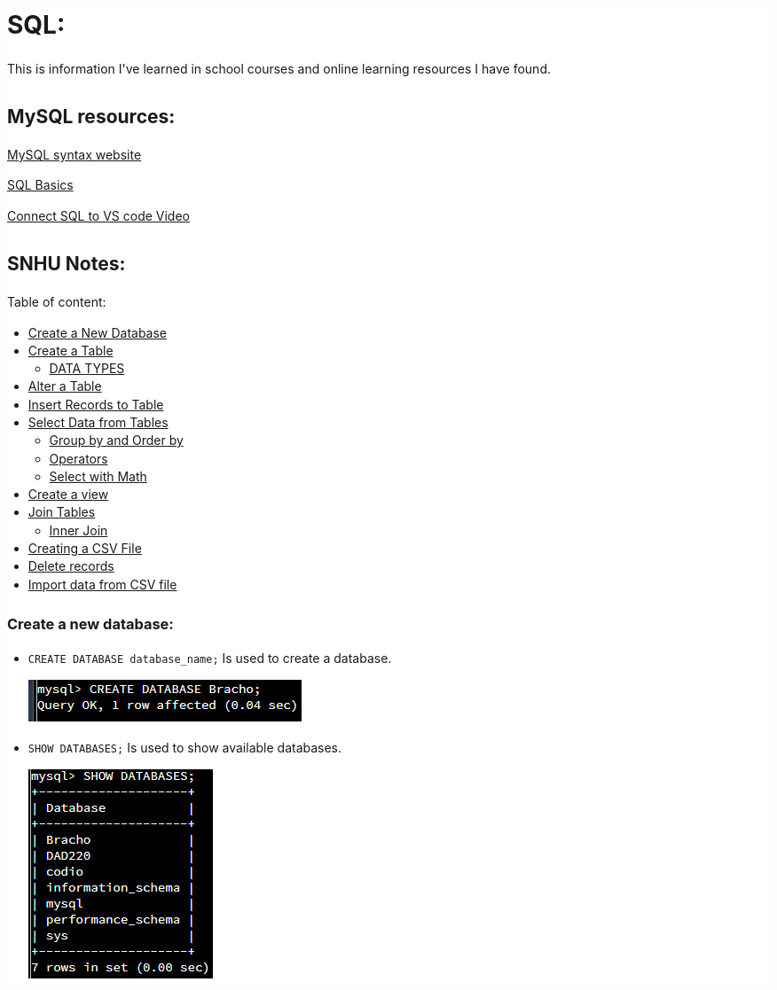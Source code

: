 # SQL:

This is information I've learned in school courses and online learning resources I have found.

## MySQL resources:

[MySQL syntax website](https://www.mysqltutorial.org/mysql-basics/)

[SQL Basics](https://www.khanacademy.org/computing/computer-programming/sql/sql-basics/v/welcome-to-sql)

[Connect SQL to VS code Video](https://www.youtube.com/watch?v=wzdCpJY6Y4c&authuser=0)

## SNHU Notes:

Table of content:

- [Create a New Database](#create-a-new-database)
- [Create a Table](#create-a-table)
  - [DATA TYPES](#data-types)
- [Alter a Table](#alter-a-table)
- [Insert Records to Table](#insert-records-to-table)
- [Select Data from Tables](#select-data-from-a-table)
  - [Group by and Order by](#group-by-and-order-by)
  - [Operators](#operators)
  - [Select with Math](#select-with-math)
- [Create a view](#create-a-view)
- [Join Tables](#join-tables)
  - [Inner Join](#inner-join)
- [Creating a CSV File](#creating-a-csv-file)
- [Delete records](#delete-records)
- [Import data from CSV file](#import-data-from-csv-file)

### Create a new database:

- `CREATE DATABASE database_name;` Is used to create a database.

  ![CREATE DATABASE Example](/SQL/assets/CREATE%20DATABASE.png)

- `SHOW DATABASES;` Is used to show available databases.

  ![SHOW DATABASES EXAMPLE](/SQL/assets/SHOW%20DATABASES.png)
